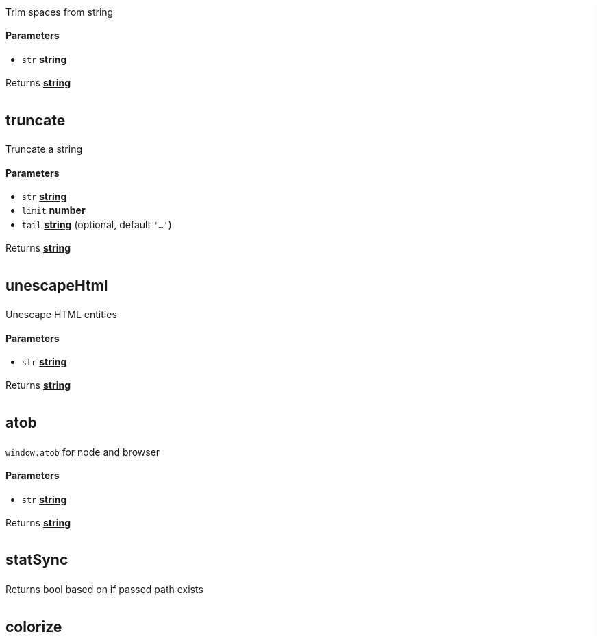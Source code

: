 Trim spaces from string

**Parameters**

-   `str` **[string](https://developer.mozilla.org/en-US/docs/Web/JavaScript/Reference/Global_Objects/String)** 

Returns **[string](https://developer.mozilla.org/en-US/docs/Web/JavaScript/Reference/Global_Objects/String)** 

## truncate

Truncate a string

**Parameters**

-   `str` **[string](https://developer.mozilla.org/en-US/docs/Web/JavaScript/Reference/Global_Objects/String)** 
-   `limit` **[number](https://developer.mozilla.org/en-US/docs/Web/JavaScript/Reference/Global_Objects/Number)** 
-   `tail` **[string](https://developer.mozilla.org/en-US/docs/Web/JavaScript/Reference/Global_Objects/String)**  (optional, default `'…'`)

Returns **[string](https://developer.mozilla.org/en-US/docs/Web/JavaScript/Reference/Global_Objects/String)** 

## unescapeHtml

Unescape HTML entities

**Parameters**

-   `str` **[string](https://developer.mozilla.org/en-US/docs/Web/JavaScript/Reference/Global_Objects/String)** 

Returns **[string](https://developer.mozilla.org/en-US/docs/Web/JavaScript/Reference/Global_Objects/String)** 

## atob

`window.atob` for node and browser

**Parameters**

-   `str` **[string](https://developer.mozilla.org/en-US/docs/Web/JavaScript/Reference/Global_Objects/String)** 

Returns **[string](https://developer.mozilla.org/en-US/docs/Web/JavaScript/Reference/Global_Objects/String)** 

## statSync

Returns bool based on if passed path exists

## colorize

